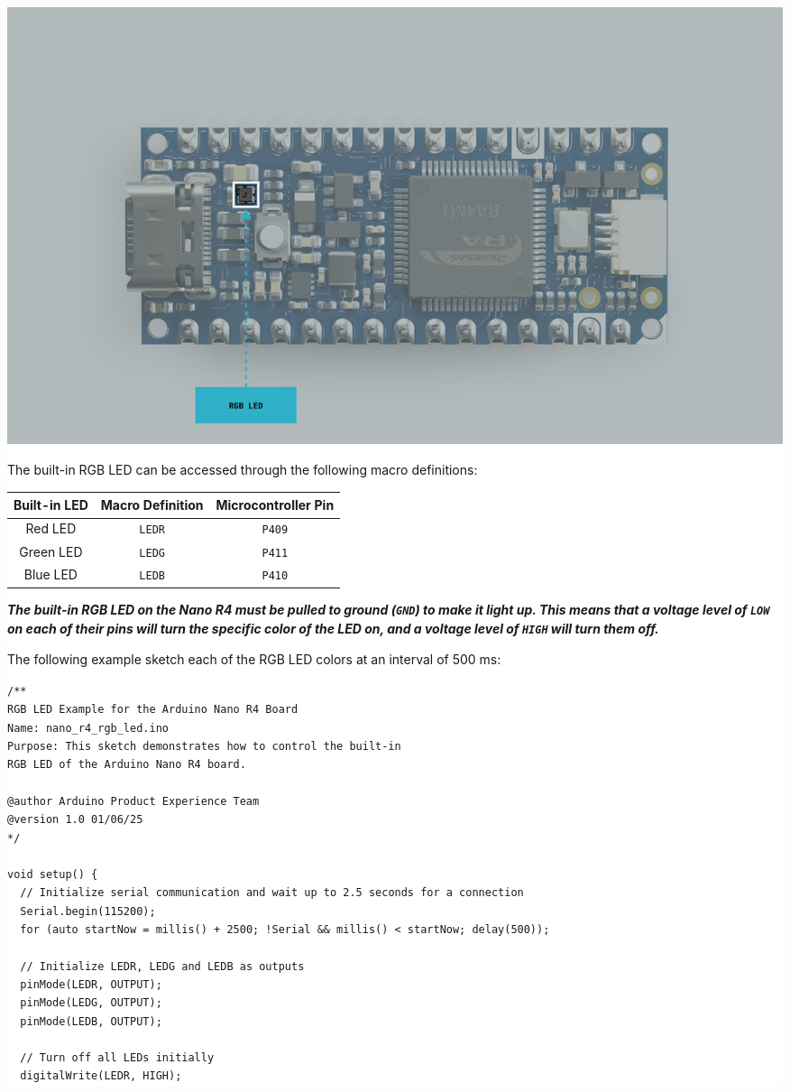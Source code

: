![Built-in RGB LED of the Nano R4 board](assets/user-manual-8.png)

The built-in RGB LED can be accessed through the following macro definitions:

| **Built-in LED** | **Macro Definition** | **Microcontroller Pin** |
| :--------------: | :------------------: | :---------------------: |
|     Red LED      |        `LEDR`        |         `P409`          |
|    Green LED     |        `LEDG`        |         `P411`          |
|     Blue LED     |        `LEDB`        |         `P410`          |

***The built-in RGB LED on the Nano R4 must be pulled to ground (`GND`) to make it light up. This means that a voltage level of `LOW` on each of their pins will turn the specific color of the LED on, and a voltage level of `HIGH` will turn them off.***

The following example sketch each of the RGB LED colors at an interval of 500 ms:

```arduino
/**
RGB LED Example for the Arduino Nano R4 Board
Name: nano_r4_rgb_led.ino
Purpose: This sketch demonstrates how to control the built-in
RGB LED of the Arduino Nano R4 board.

@author Arduino Product Experience Team
@version 1.0 01/06/25
*/

void setup() {
  // Initialize serial communication and wait up to 2.5 seconds for a connection
  Serial.begin(115200);
  for (auto startNow = millis() + 2500; !Serial && millis() < startNow; delay(500));
  
  // Initialize LEDR, LEDG and LEDB as outputs
  pinMode(LEDR, OUTPUT);
  pinMode(LEDG, OUTPUT);
  pinMode(LEDB, OUTPUT);
  
  // Turn off all LEDs initially
  digitalWrite(LEDR, HIGH);
```